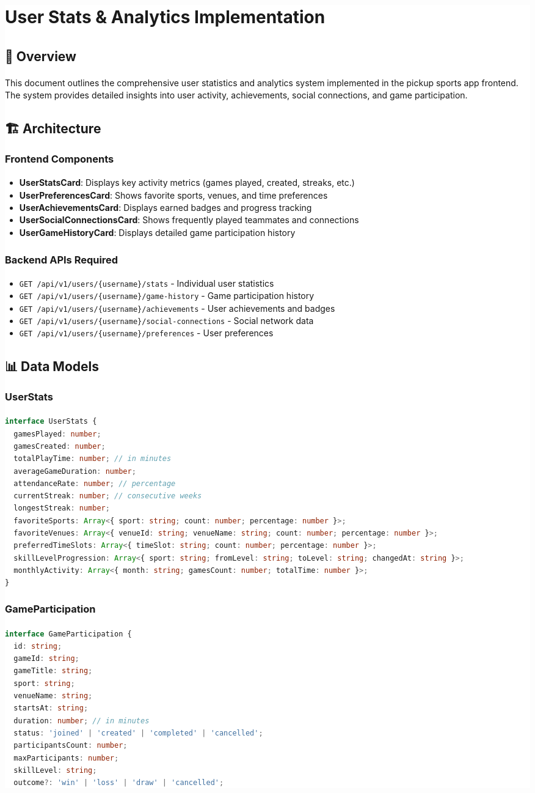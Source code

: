 # User Stats & Analytics Implementation

## 🎯 Overview

This document outlines the comprehensive user statistics and analytics system implemented in the pickup sports app frontend. The system provides detailed insights into user activity, achievements, social connections, and game participation.

## 🏗️ Architecture

### Frontend Components
- **UserStatsCard**: Displays key activity metrics (games played, created, streaks, etc.)
- **UserPreferencesCard**: Shows favorite sports, venues, and time preferences
- **UserAchievementsCard**: Displays earned badges and progress tracking
- **UserSocialConnectionsCard**: Shows frequently played teammates and connections
- **UserGameHistoryCard**: Displays detailed game participation history

### Backend APIs Required
- `GET /api/v1/users/{username}/stats` - Individual user statistics
- `GET /api/v1/users/{username}/game-history` - Game participation history
- `GET /api/v1/users/{username}/achievements` - User achievements and badges
- `GET /api/v1/users/{username}/social-connections` - Social network data
- `GET /api/v1/users/{username}/preferences` - User preferences

## 📊 Data Models

### UserStats
```typescript
interface UserStats {
  gamesPlayed: number;
  gamesCreated: number;
  totalPlayTime: number; // in minutes
  averageGameDuration: number;
  attendanceRate: number; // percentage
  currentStreak: number; // consecutive weeks
  longestStreak: number;
  favoriteSports: Array<{ sport: string; count: number; percentage: number }>;
  favoriteVenues: Array<{ venueId: string; venueName: string; count: number; percentage: number }>;
  preferredTimeSlots: Array<{ timeSlot: string; count: number; percentage: number }>;
  skillLevelProgression: Array<{ sport: string; fromLevel: string; toLevel: string; changedAt: string }>;
  monthlyActivity: Array<{ month: string; gamesCount: number; totalTime: number }>;
}
```

### GameParticipation
```typescript
interface GameParticipation {
  id: string;
  gameId: string;
  gameTitle: string;
  sport: string;
  venueName: string;
  startsAt: string;
  duration: number; // in minutes
  status: 'joined' | 'created' | 'completed' | 'cancelled';
  participantsCount: number;
  maxParticipants: number;
  skillLevel: string;
  outcome?: 'win' | 'loss' | 'draw' | 'cancelled';
```